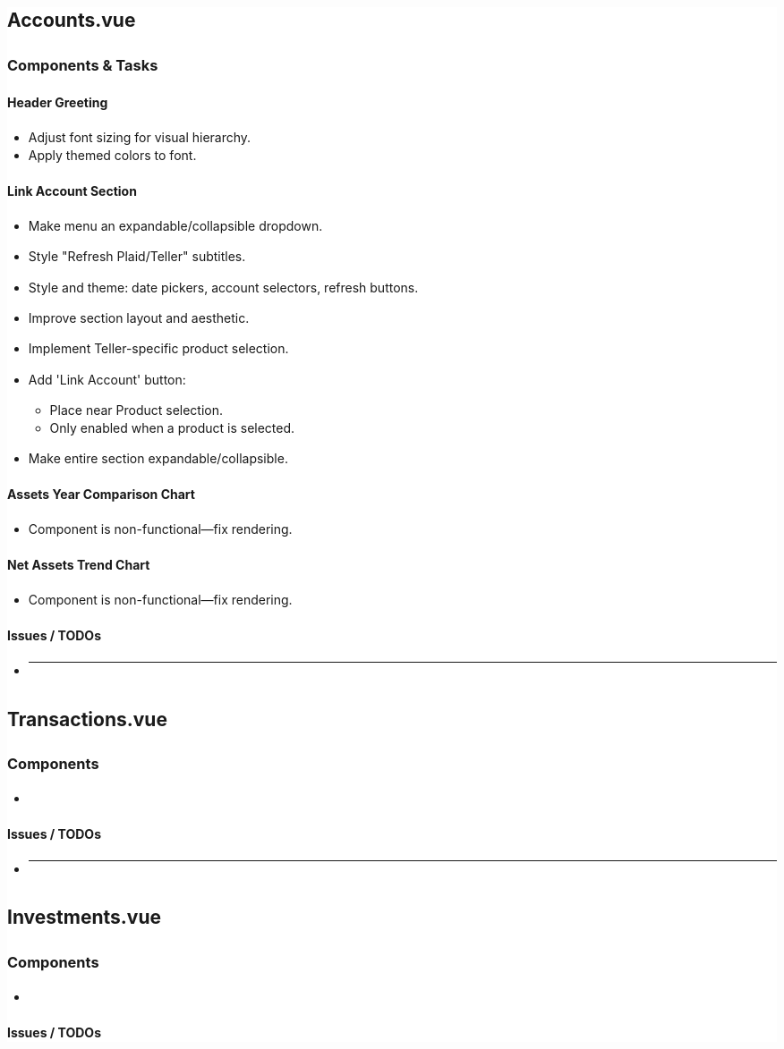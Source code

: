 
## Accounts.vue

### Components & Tasks

#### Header Greeting

- Adjust font sizing for visual hierarchy.
- Apply themed colors to font.

#### Link Account Section

- Make menu an expandable/collapsible dropdown.
- Style "Refresh Plaid/Teller" subtitles.
- Style and theme: date pickers, account selectors, refresh buttons.
- Improve section layout and aesthetic.
- Implement Teller-specific product selection.
- Add 'Link Account' button:

  - Place near Product selection.
  - Only enabled when a product is selected.

- Make entire section expandable/collapsible.

#### Assets Year Comparison Chart

- Component is non-functional—fix rendering.

#### Net Assets Trend Chart

- Component is non-functional—fix rendering.

#### Issues / TODOs

- ***

## Transactions.vue

### Components

-

#### Issues / TODOs

- ***

## Investments.vue

### Components

-

#### Issues / TODOs
